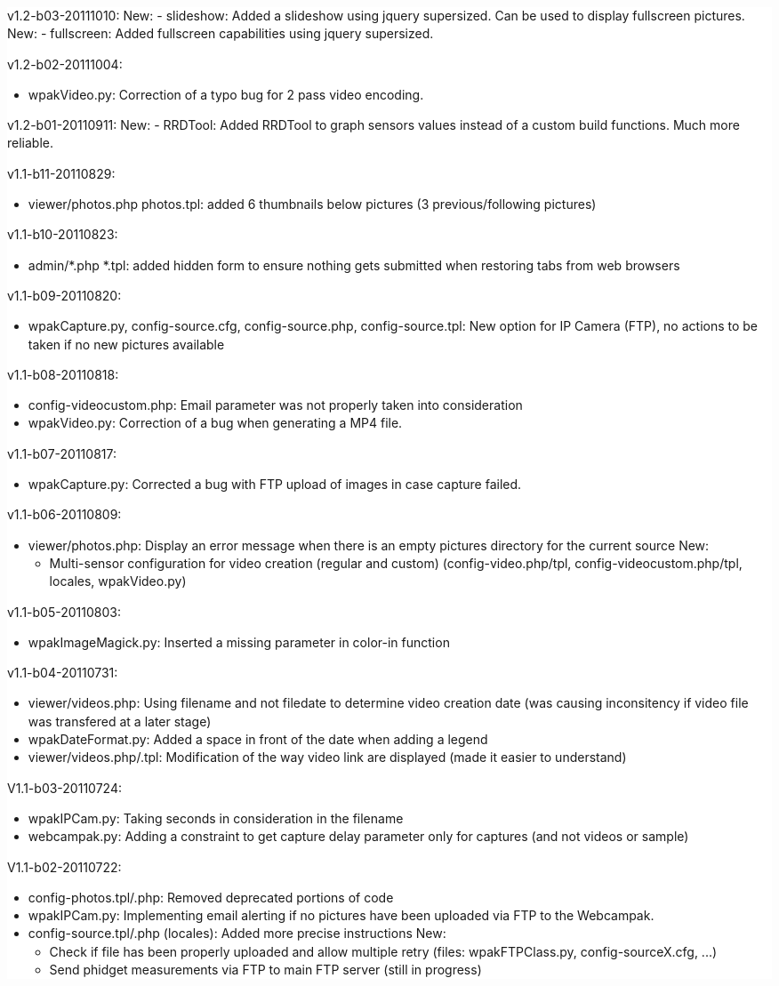 v1.2-b03-20111010:
New:	- slideshow: Added a slideshow using jquery supersized. Can be used to display fullscreen pictures.
New:	- fullscreen: Added fullscreen capabilities using jquery supersized.

v1.2-b02-20111004:
- wpakVideo.py: Correction of a typo bug for 2 pass video encoding.

v1.2-b01-20110911:
New:	- RRDTool: Added RRDTool to graph sensors values instead of a custom build functions. Much more reliable.

v1.1-b11-20110829:
- viewer/photos.php photos.tpl: added 6 thumbnails below pictures (3 previous/following pictures)

v1.1-b10-20110823:
- admin/*.php *.tpl: added hidden form to ensure nothing gets submitted when restoring tabs from web browsers

v1.1-b09-20110820:
- wpakCapture.py, config-source.cfg, config-source.php, config-source.tpl: New option for IP Camera (FTP), no actions to be taken if no new pictures available

v1.1-b08-20110818:
- config-videocustom.php: Email parameter was not properly taken into consideration
- wpakVideo.py: Correction of a bug when generating a MP4 file.

v1.1-b07-20110817:
- wpakCapture.py: Corrected a bug with FTP upload of images in case capture failed.

v1.1-b06-20110809:
- viewer/photos.php: Display an error message when there is an empty pictures directory for the current source
New: 
	- Multi-sensor configuration for video creation (regular and custom) (config-video.php/tpl, config-videocustom.php/tpl, locales, wpakVideo.py)

v1.1-b05-20110803:
- wpakImageMagick.py: Inserted a missing parameter in color-in function

v1.1-b04-20110731:
- viewer/videos.php: Using filename and not filedate to determine video creation date (was causing inconsitency if video file was transfered at a later stage)
- wpakDateFormat.py: Added a space in front of the date when adding a legend
- viewer/videos.php/.tpl: Modification of the way video link are displayed (made it easier to understand)

V1.1-b03-20110724:
- wpakIPCam.py: Taking seconds in consideration in the filename
- webcampak.py: Adding a constraint to get capture delay parameter only for captures (and not videos or sample)

V1.1-b02-20110722:
- config-photos.tpl/.php: Removed deprecated portions of code
- wpakIPCam.py: Implementing email alerting if no pictures have been uploaded via FTP to the Webcampak.
- config-source.tpl/.php (locales): Added more precise instructions
New: 
	- Check if file has been properly uploaded and allow multiple retry (files: wpakFTPClass.py, config-sourceX.cfg, ...)
	- Send phidget measurements via FTP to main FTP server (still in progress)
